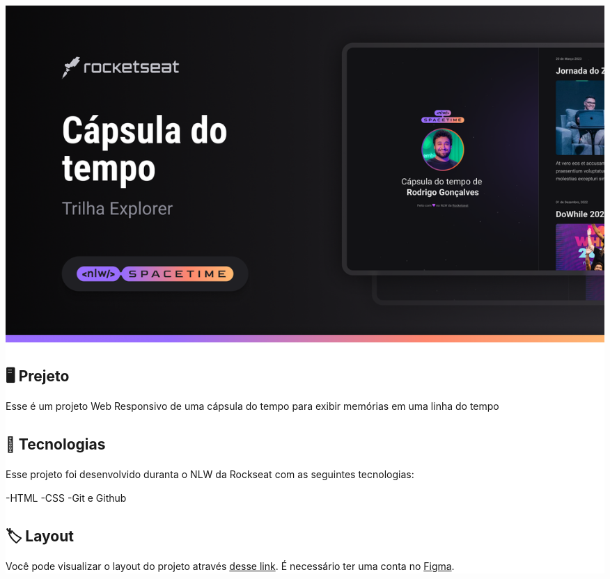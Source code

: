 <p align="center">
  <img src=".github/preview.png" alt="Demonstração do projeto" width= "100%"/>
</p>

## 🖥️ Prejeto
Esse é um projeto Web Responsivo de uma cápsula do tempo para exibir memórias em uma linha do tempo

## 🚀 Tecnologias
Esse projeto foi desenvolvido duranta o NLW da Rockseat com as seguintes tecnologias:

-HTML
-CSS
-Git e Github

## 🏷️ Layout
Você pode visualizar o layout do projeto através
[desse link](https://www.figma.com/file/xVnTz2Ka3jWQZeiqDN6NdY/C%C3%A1psula-do-tempo-%E2%80%A2-Trilha-Explorer-(Community)-(Copy)?type=design&node-id=306%3A84&t=bljOxSc6tGQTHI93-1).
É necessário ter uma conta no [Figma](https://www.figma.com).